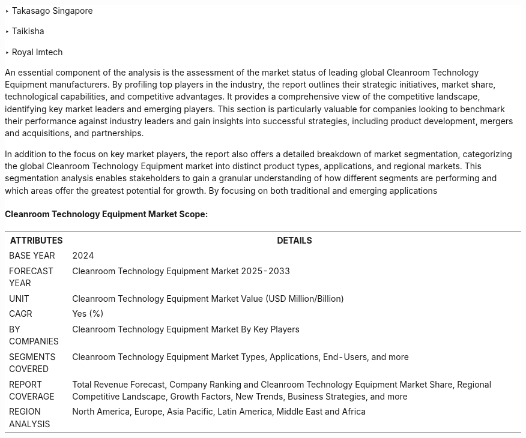 ‣ Takasago Singapore

‣ Taikisha

‣ Royal Imtech

An essential component of the analysis is the assessment of the market status of leading global Cleanroom Technology Equipment manufacturers. By profiling top players in the industry, the report outlines their strategic initiatives, market share, technological capabilities, and competitive advantages. It provides a comprehensive view of the competitive landscape, identifying key market leaders and emerging players. This section is particularly valuable for companies looking to benchmark their performance against industry leaders and gain insights into successful strategies, including product development, mergers and acquisitions, and partnerships.

In addition to the focus on key market players, the report also offers a detailed breakdown of market segmentation, categorizing the global Cleanroom Technology Equipment market into distinct product types, applications, and regional markets. This segmentation analysis enables stakeholders to gain a granular understanding of how different segments are performing and which areas offer the greatest potential for growth. By focusing on both traditional and emerging applications

<h4>Cleanroom Technology Equipment Market Scope:</h4>
<table>
<tr>
<th>ATTRIBUTES</th>
<th>DETAILS</th>
</tr>
<tr>
<td>BASE YEAR</td>
<td>2024</td>
</tr>
<tr>
<td>FORECAST YEAR</td>
<td>Cleanroom Technology Equipment Market 2025-2033</td>
</tr>
<tr>
<td>UNIT</td>
<td>Cleanroom Technology Equipment Market Value (USD Million/Billion)</td>
<tr>
<td>CAGR</td>
<td>Yes (%)</td>
</tr>
</tr>
<tr>
<td>BY COMPANIES</td>
<td>Cleanroom Technology Equipment Market By Key Players</td>
</tr>
<tr>
<td>SEGMENTS COVERED</td>
<td>Cleanroom Technology Equipment Market Types, Applications, End-Users, and more</td>
</tr>
<tr>
<td>REPORT COVERAGE</td>
<td>Total Revenue Forecast, Company Ranking and Cleanroom Technology Equipment Market Share, Regional Competitive Landscape, Growth Factors, New Trends, Business Strategies, and more</td>
</tr>
<tr>
<td>REGION ANALYSIS</td>
<td>North America, Europe, Asia Pacific, Latin America, Middle East and Africa</td>
</tr>
</table>
